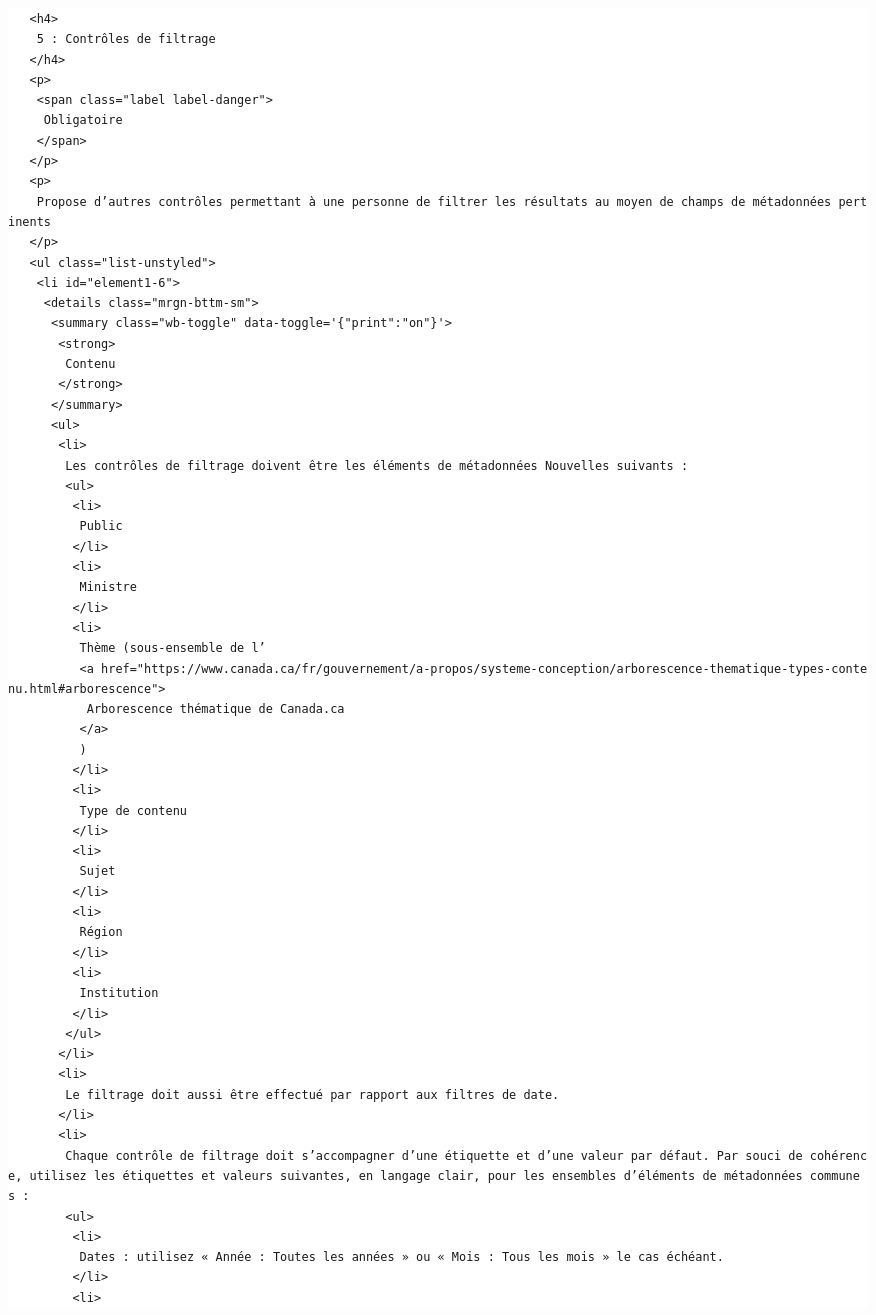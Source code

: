        <h4>
        5 : Contrôles de filtrage
       </h4>
       <p>
        <span class="label label-danger">
         Obligatoire
        </span>
       </p>
       <p>
        Propose d’autres contrôles permettant à une personne de filtrer les résultats au moyen de champs de métadonnées pertinents
       </p>
       <ul class="list-unstyled">
        <li id="element1-6">
         <details class="mrgn-bttm-sm">
          <summary class="wb-toggle" data-toggle='{"print":"on"}'>
           <strong>
            Contenu
           </strong>
          </summary>
          <ul>
           <li>
            Les contrôles de filtrage doivent être les éléments de métadonnées Nouvelles suivants :
            <ul>
             <li>
              Public
             </li>
             <li>
              Ministre
             </li>
             <li>
              Thème (sous-ensemble de l’
              <a href="https://www.canada.ca/fr/gouvernement/a-propos/systeme-conception/arborescence-thematique-types-contenu.html#arborescence">
               Arborescence thématique de Canada.ca
              </a>
              )
             </li>
             <li>
              Type de contenu
             </li>
             <li>
              Sujet
             </li>
             <li>
              Région
             </li>
             <li>
              Institution
             </li>
            </ul>
           </li>
           <li>
            Le filtrage doit aussi être effectué par rapport aux filtres de date.
           </li>
           <li>
            Chaque contrôle de filtrage doit s’accompagner d’une étiquette et d’une valeur par défaut. Par souci de cohérence, utilisez les étiquettes et valeurs suivantes, en langage clair, pour les ensembles d’éléments de métadonnées communes :
            <ul>
             <li>
              Dates : utilisez « Année : Toutes les années » ou « Mois : Tous les mois » le cas échéant.
             </li>
             <li>